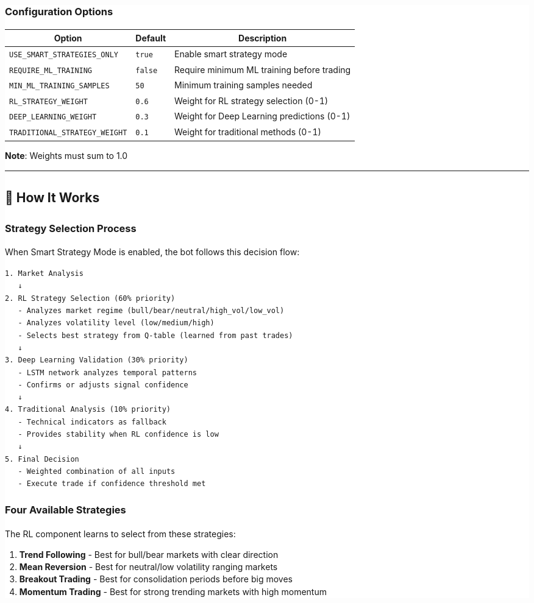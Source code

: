 ### Configuration Options

| Option | Default | Description |
|--------|---------|-------------|
| `USE_SMART_STRATEGIES_ONLY` | `true` | Enable smart strategy mode |
| `REQUIRE_ML_TRAINING` | `false` | Require minimum ML training before trading |
| `MIN_ML_TRAINING_SAMPLES` | `50` | Minimum training samples needed |
| `RL_STRATEGY_WEIGHT` | `0.6` | Weight for RL strategy selection (0-1) |
| `DEEP_LEARNING_WEIGHT` | `0.3` | Weight for Deep Learning predictions (0-1) |
| `TRADITIONAL_STRATEGY_WEIGHT` | `0.1` | Weight for traditional methods (0-1) |

**Note**: Weights must sum to 1.0

---

## 🔧 How It Works

### Strategy Selection Process

When Smart Strategy Mode is enabled, the bot follows this decision flow:

```
1. Market Analysis
   ↓
2. RL Strategy Selection (60% priority)
   - Analyzes market regime (bull/bear/neutral/high_vol/low_vol)
   - Analyzes volatility level (low/medium/high)
   - Selects best strategy from Q-table (learned from past trades)
   ↓
3. Deep Learning Validation (30% priority)
   - LSTM network analyzes temporal patterns
   - Confirms or adjusts signal confidence
   ↓
4. Traditional Analysis (10% priority)
   - Technical indicators as fallback
   - Provides stability when RL confidence is low
   ↓
5. Final Decision
   - Weighted combination of all inputs
   - Execute trade if confidence threshold met
```

### Four Available Strategies

The RL component learns to select from these strategies:

1. **Trend Following** - Best for bull/bear markets with clear direction
2. **Mean Reversion** - Best for neutral/low volatility ranging markets
3. **Breakout Trading** - Best for consolidation periods before big moves
4. **Momentum Trading** - Best for strong trending markets with high momentum
